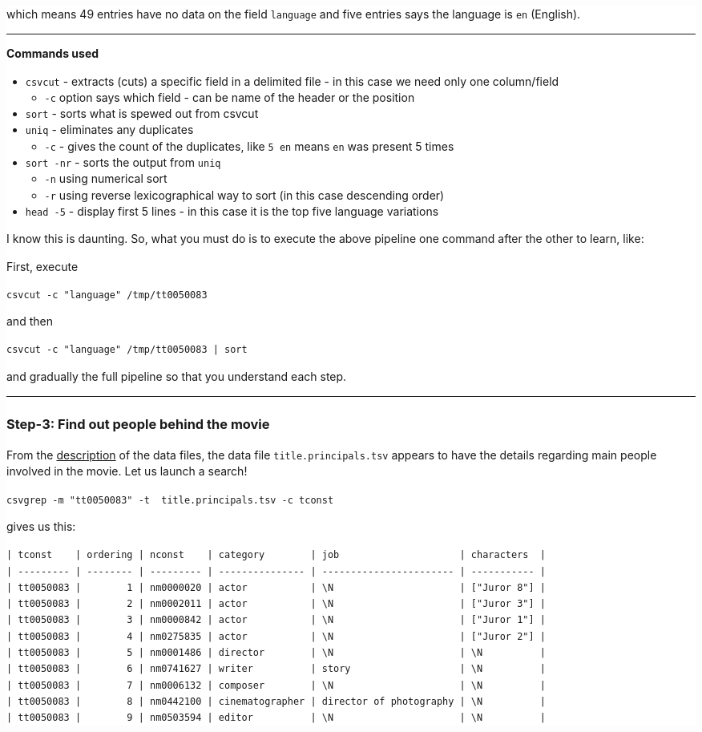 which means 49 entries have no data on the field `language` and five entries says the language is `en` (English).

---

**Commands used**

- `csvcut` - extracts (cuts) a specific field in a delimited file - in this case we need only one column/field
  - `-c` option says which field - can be name of the header or the position
- `sort` - sorts what is spewed out from csvcut
- `uniq` - eliminates any duplicates
  - `-c` - gives the count of the duplicates, like `5 en` means `en` was present 5 times
- `sort -nr` - sorts the output from `uniq`
  - `-n` using numerical sort
  - `-r` using reverse lexicographical way to sort (in this case descending order)
- `head -5` - display first 5 lines - in this case it is the top five language variations

I know this is daunting. So, what you must do is to execute the above pipeline one command after the other to learn, like:

First, execute

`csvcut -c "language" /tmp/tt0050083`

and then

`csvcut -c "language" /tmp/tt0050083 | sort`

and gradually the full pipeline so that you understand each step.

---

### Step-3: Find out people behind the movie

From the [description](https://www.imdb.com/interfaces/) of the data files, the data file `title.principals.tsv` appears to have the details regarding main people involved in the movie. Let us launch a search!

```
csvgrep -m "tt0050083" -t  title.principals.tsv -c tconst
```

gives us this:

```
| tconst    | ordering | nconst    | category        | job                     | characters  |
| --------- | -------- | --------- | --------------- | ----------------------- | ----------- |
| tt0050083 |        1 | nm0000020 | actor           | \N                      | ["Juror 8"] |
| tt0050083 |        2 | nm0002011 | actor           | \N                      | ["Juror 3"] |
| tt0050083 |        3 | nm0000842 | actor           | \N                      | ["Juror 1"] |
| tt0050083 |        4 | nm0275835 | actor           | \N                      | ["Juror 2"] |
| tt0050083 |        5 | nm0001486 | director        | \N                      | \N          |
| tt0050083 |        6 | nm0741627 | writer          | story                   | \N          |
| tt0050083 |        7 | nm0006132 | composer        | \N                      | \N          |
| tt0050083 |        8 | nm0442100 | cinematographer | director of photography | \N          |
| tt0050083 |        9 | nm0503594 | editor          | \N                      | \N          |
```
